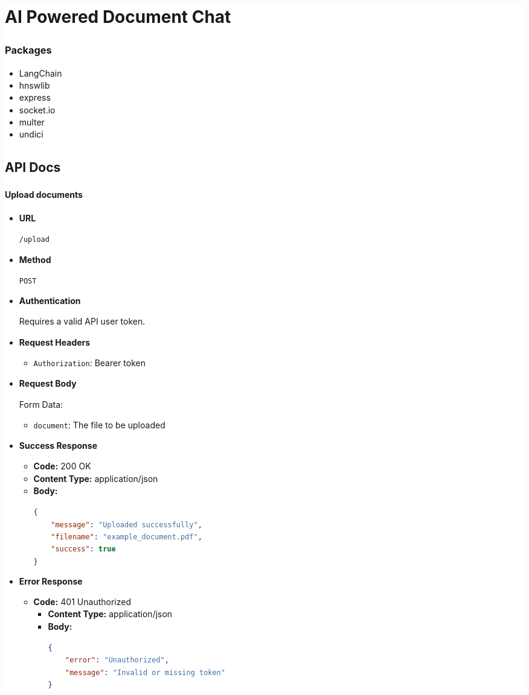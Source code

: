 # AI Powered Document Chat

### Packages

- LangChain
- hnswlib
- express
- socket.io
- multer
- undici

## API Docs

#### Upload documents
- **URL**

  `/upload`

- **Method**

  `POST`

- **Authentication**

  Requires a valid API user token.

- **Request Headers**

  - `Authorization`: Bearer token

- **Request Body**

  Form Data:
  - `document`: The file to be uploaded

- **Success Response**

  - **Code:** 200 OK
  - **Content Type:** application/json
  - **Body:**
    ```json
    {
        "message": "Uploaded successfully",
        "filename": "example_document.pdf",
        "success": true
    }
    ```

- **Error Response**

  - **Code:** 401 Unauthorized
    - **Content Type:** application/json
    - **Body:**
      ```json
      {
          "error": "Unauthorized",
          "message": "Invalid or missing token"
      }
      ```
